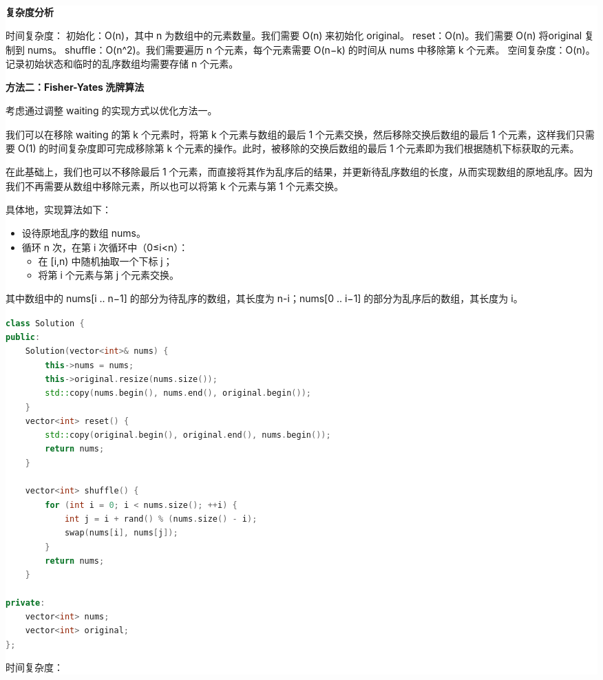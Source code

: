 **复杂度分析**

时间复杂度：
初始化：O(n)，其中 n 为数组中的元素数量。我们需要 O(n) 来初始化 original。
reset：O(n)。我们需要 O(n) 将original 复制到 nums。
shuffle：O(n^2)。我们需要遍历 n 个元素，每个元素需要 O(n−k) 的时间从 nums 中移除第 k 个元素。
空间复杂度：O(n)。记录初始状态和临时的乱序数组均需要存储 n 个元素。



**方法二：Fisher-Yates 洗牌算法**

考虑通过调整 waiting 的实现方式以优化方法一。

我们可以在移除 waiting 的第 k 个元素时，将第 k 个元素与数组的最后 1 个元素交换，然后移除交换后数组的最后 1 个元素，这样我们只需要 O(1) 的时间复杂度即可完成移除第 k 个元素的操作。此时，被移除的交换后数组的最后 1 个元素即为我们根据随机下标获取的元素。

在此基础上，我们也可以不移除最后 1 个元素，而直接将其作为乱序后的结果，并更新待乱序数组的长度，从而实现数组的原地乱序。因为我们不再需要从数组中移除元素，所以也可以将第 k 个元素与第 1 个元素交换。

具体地，实现算法如下：

* 设待原地乱序的数组 nums。
* 循环 n 次，在第 i 次循环中（0≤i<n）：
  * 在 [i,n) 中随机抽取一个下标 j；
  * 将第 i 个元素与第 j 个元素交换。

 其中数组中的 nums[i .. n−1] 的部分为待乱序的数组，其长度为 n-i；nums[0 .. i−1] 的部分为乱序后的数组，其长度为 i。

```C++
class Solution {
public:
    Solution(vector<int>& nums) {
        this->nums = nums;
        this->original.resize(nums.size());
        std::copy(nums.begin(), nums.end(), original.begin());
    }
    vector<int> reset() {
        std::copy(original.begin(), original.end(), nums.begin());
        return nums;
    }
    
    vector<int> shuffle() {
        for (int i = 0; i < nums.size(); ++i) {
            int j = i + rand() % (nums.size() - i);
            swap(nums[i], nums[j]);
        }
        return nums;
    }

private:
    vector<int> nums;
    vector<int> original;
};
```

时间复杂度：
